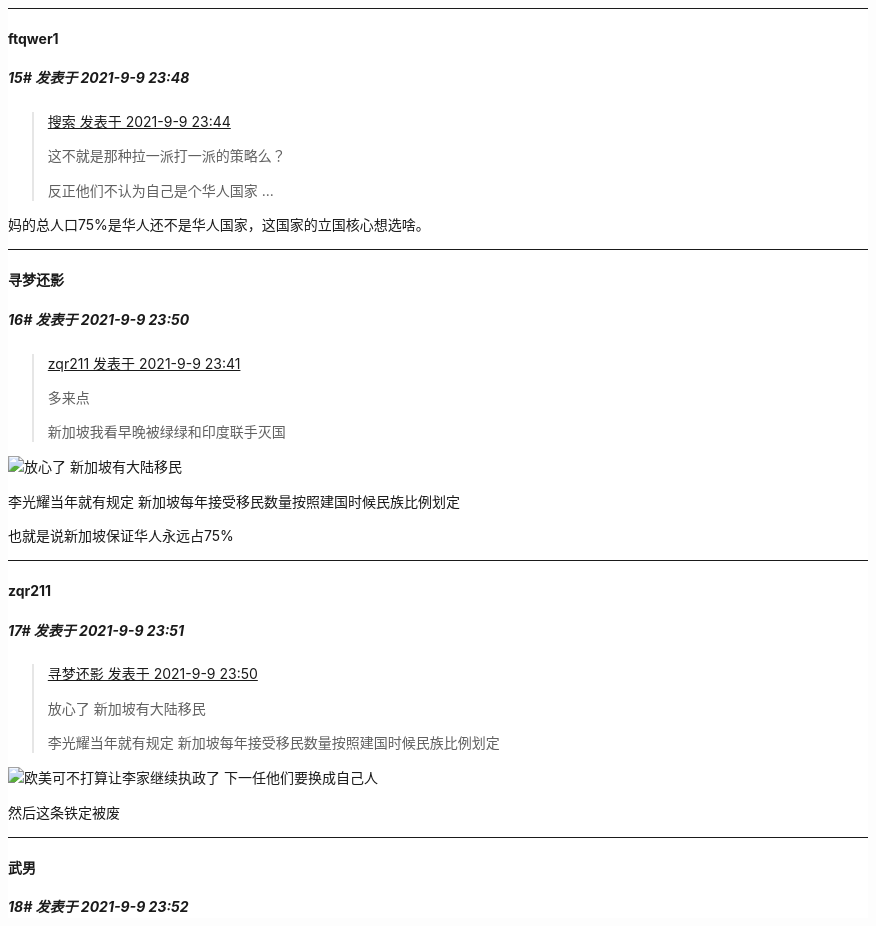 
*****

####  ftqwer1  
##### 15#       发表于 2021-9-9 23:48


<blockquote><a href="httphttps://bbs.saraba1st.com/2b/forum.php?mod=redirect&amp;goto=findpost&amp;pid=52686815&amp;ptid=2025529" target="_blank">搜索 发表于 2021-9-9 23:44</a>

这不就是那种拉一派打一派的策略么？


反正他们不认为自己是个华人国家 ...</blockquote>
妈的总人口75%是华人还不是华人国家，这国家的立国核心想选啥。


*****

####  寻梦还影  
##### 16#       发表于 2021-9-9 23:50


<blockquote><a href="httphttps://bbs.saraba1st.com/2b/forum.php?mod=redirect&amp;goto=findpost&amp;pid=52686766&amp;ptid=2025529" target="_blank">zqr211 发表于 2021-9-9 23:41</a>

多来点 


新加坡我看早晚被绿绿和印度联手灭国</blockquote>
<img src="https://static.saraba1st.com/image/smiley/face2017/067.png" referrerpolicy="no-referrer">放心了 新加坡有大陆移民


李光耀当年就有规定 新加坡每年接受移民数量按照建国时候民族比例划定


也就是说新加坡保证华人永远占75%


*****

####  zqr211  
##### 17#       发表于 2021-9-9 23:51


<blockquote><a href="httphttps://bbs.saraba1st.com/2b/forum.php?mod=redirect&amp;goto=findpost&amp;pid=52686902&amp;ptid=2025529" target="_blank">寻梦还影 发表于 2021-9-9 23:50</a>

放心了 新加坡有大陆移民


李光耀当年就有规定 新加坡每年接受移民数量按照建国时候民族比例划定</blockquote>
<img src="https://static.saraba1st.com/image/smiley/face2017/048.png" referrerpolicy="no-referrer">欧美可不打算让李家继续执政了 下一任他们要换成自己人 


然后这条铁定被废


*****

####  武男  
##### 18#       发表于 2021-9-9 23:52
